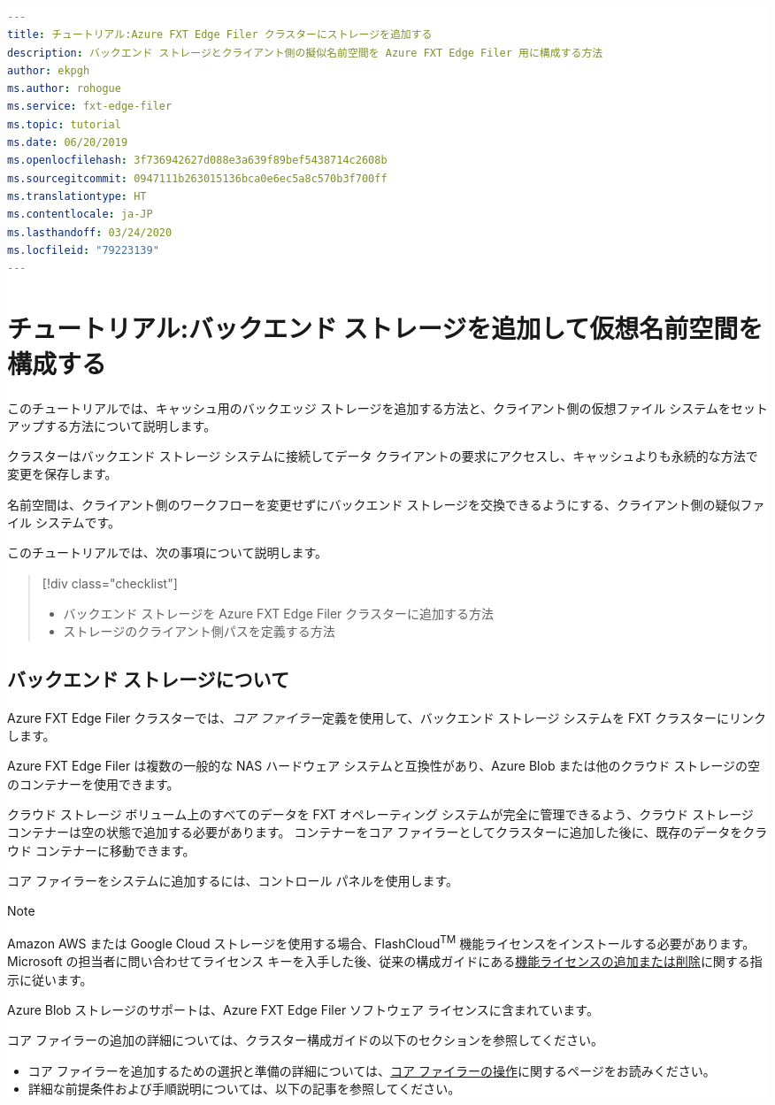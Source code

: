 ```yaml
---
title: チュートリアル:Azure FXT Edge Filer クラスターにストレージを追加する
description: バックエンド ストレージとクライアント側の擬似名前空間を Azure FXT Edge Filer 用に構成する方法
author: ekpgh
ms.author: rohogue
ms.service: fxt-edge-filer
ms.topic: tutorial
ms.date: 06/20/2019
ms.openlocfilehash: 3f736942627d088e3a639f89bef5438714c2608b
ms.sourcegitcommit: 0947111b263015136bca0e6ec5a8c570b3f700ff
ms.translationtype: HT
ms.contentlocale: ja-JP
ms.lasthandoff: 03/24/2020
ms.locfileid: "79223139"
---
```

# <a name="tutorial-add-back-end-storage-and-configure-the-virtual-namespace"></a>チュートリアル:バックエンド ストレージを追加して仮想名前空間を構成する 

このチュートリアルでは、キャッシュ用のバックエッジ ストレージを追加する方法と、クライアント側の仮想ファイル システムをセットアップする方法について説明します。 

クラスターはバックエンド ストレージ システムに接続してデータ クライアントの要求にアクセスし、キャッシュよりも永続的な方法で変更を保存します。 

名前空間は、クライアント側のワークフローを変更せずにバックエンド ストレージを交換できるようにする、クライアント側の疑似ファイル システムです。 

このチュートリアルでは、次の事項について説明します。 

> [!div class="checklist"]
> * バックエンド ストレージを Azure FXT Edge Filer クラスターに追加する方法 
> * ストレージのクライアント側パスを定義する方法

## <a name="about-back-end-storage"></a>バックエンド ストレージについて

Azure FXT Edge Filer クラスターでは、*コア ファイラー*定義を使用して、バックエンド ストレージ システムを FXT クラスターにリンクします。

Azure FXT Edge Filer は複数の一般的な NAS ハードウェア システムと互換性があり、Azure Blob または他のクラウド ストレージの空のコンテナーを使用できます。 

クラウド ストレージ ボリューム上のすべてのデータを FXT オペレーティング システムが完全に管理できるよう、クラウド ストレージ コンテナーは空の状態で追加する必要があります。 コンテナーをコア ファイラーとしてクラスターに追加した後に、既存のデータをクラウド コンテナーに移動できます。

コア ファイラーをシステムに追加するには、コントロール パネルを使用します。

> [!NOTE]
> 
> Amazon AWS または Google Cloud ストレージを使用する場合、FlashCloud<sup>TM</sup> 機能ライセンスをインストールする必要があります。 Microsoft の担当者に問い合わせてライセンス キーを入手した後、従来の構成ガイドにある[機能ライセンスの追加または削除](https://azure.github.io/Avere/legacy/ops_guide/4_7/html/install_licenses.html#install-licenses)に関する指示に従います。
> 
> Azure Blob ストレージのサポートは、Azure FXT Edge Filer ソフトウェア ライセンスに含まれています。 

コア ファイラーの追加の詳細については、クラスター構成ガイドの以下のセクションを参照してください。

* コア ファイラーを追加するための選択と準備の詳細については、[コア ファイラーの操作](https://azure.github.io/Avere/legacy/ops_guide/4_7/html/core_filer_overview.html#core-filer-overview)に関するページをお読みください。
* 詳細な前提条件および手順説明については、以下の記事を参照してください。
